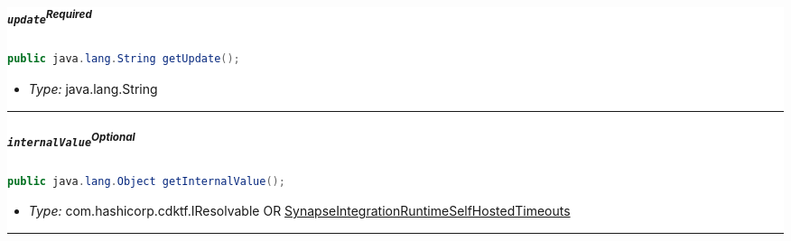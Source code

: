 ##### `update`<sup>Required</sup> <a name="update" id="@cdktf/provider-azurerm.synapseIntegrationRuntimeSelfHosted.SynapseIntegrationRuntimeSelfHostedTimeoutsOutputReference.property.update"></a>

```java
public java.lang.String getUpdate();
```

- *Type:* java.lang.String

---

##### `internalValue`<sup>Optional</sup> <a name="internalValue" id="@cdktf/provider-azurerm.synapseIntegrationRuntimeSelfHosted.SynapseIntegrationRuntimeSelfHostedTimeoutsOutputReference.property.internalValue"></a>

```java
public java.lang.Object getInternalValue();
```

- *Type:* com.hashicorp.cdktf.IResolvable OR <a href="#@cdktf/provider-azurerm.synapseIntegrationRuntimeSelfHosted.SynapseIntegrationRuntimeSelfHostedTimeouts">SynapseIntegrationRuntimeSelfHostedTimeouts</a>

---



